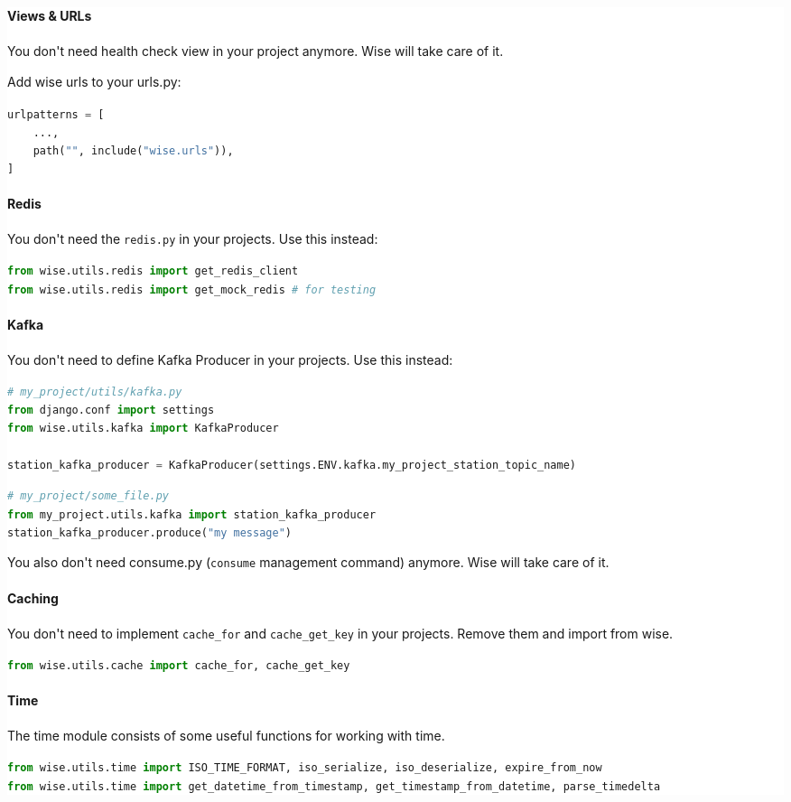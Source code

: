 #### Views & URLs

You don't need health check view in your project anymore. Wise will take care of it.

Add wise urls to your urls.py:

```python
urlpatterns = [
    ...,
    path("", include("wise.urls")),
]
```

#### Redis

You don't need the `redis.py` in your projects. Use this instead:

```python
from wise.utils.redis import get_redis_client
from wise.utils.redis import get_mock_redis # for testing
```

#### Kafka

You don't need to define Kafka Producer in your projects. Use this instead:

```python
# my_project/utils/kafka.py
from django.conf import settings
from wise.utils.kafka import KafkaProducer

station_kafka_producer = KafkaProducer(settings.ENV.kafka.my_project_station_topic_name)
```

```python
# my_project/some_file.py
from my_project.utils.kafka import station_kafka_producer
station_kafka_producer.produce("my message")
```

You also don't need consume.py (`consume` management command) anymore. Wise will take care of it.

#### Caching

You don't need to implement `cache_for` and `cache_get_key` in your projects. Remove them and import from wise.

```python
from wise.utils.cache import cache_for, cache_get_key
```

#### Time

The time module consists of some useful functions for working with time.

```python
from wise.utils.time import ISO_TIME_FORMAT, iso_serialize, iso_deserialize, expire_from_now
from wise.utils.time import get_datetime_from_timestamp, get_timestamp_from_datetime, parse_timedelta
```
